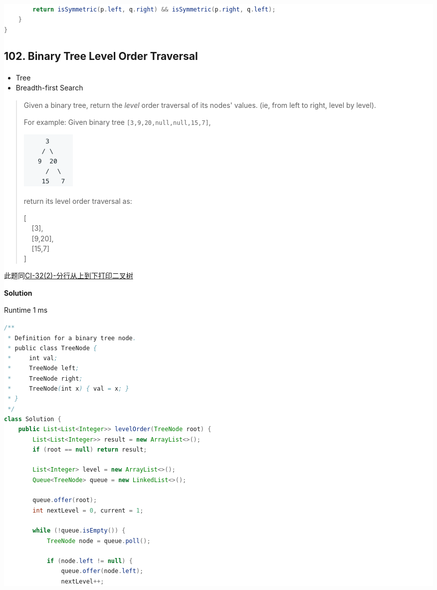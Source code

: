 ```java
        return isSymmetric(p.left, q.right) && isSymmetric(p.right, q.left);
    }
}
```

## 102. Binary Tree Level Order Traversal

- Tree 
- Breadth-first Search 

> Given a binary tree, return the *level* order traversal of its nodes' values. (ie, from left to right, level by level).
> 
> For example:
> Given binary tree `[3,9,20,null,null,15,7]`,
> 
> <img src="/assets/images/leetcode/question_102_example.png" style="border: none">
> 
> return its level order traversal as:
> 
> [  
> &nbsp;&nbsp;&nbsp;&nbsp;[3],  
> &nbsp;&nbsp;&nbsp;&nbsp;[9,20],  
> &nbsp;&nbsp;&nbsp;&nbsp;[15,7]  
> ]

此题同[CI-32(2)-分行从上到下打印二叉树](/leetcode/code_interviews_4/#232)

**Solution**  

Runtime 1 ms

```java
/**
 * Definition for a binary tree node.
 * public class TreeNode {
 *     int val;
 *     TreeNode left;
 *     TreeNode right;
 *     TreeNode(int x) { val = x; }
 * }
 */
class Solution {
    public List<List<Integer>> levelOrder(TreeNode root) {
        List<List<Integer>> result = new ArrayList<>();
        if (root == null) return result;
        
        List<Integer> level = new ArrayList<>();
        Queue<TreeNode> queue = new LinkedList<>();
        
        queue.offer(root);
        int nextLevel = 0, current = 1;
        
        while (!queue.isEmpty()) {
            TreeNode node = queue.poll();
            
            if (node.left != null) {
                queue.offer(node.left);
                nextLevel++;
```
